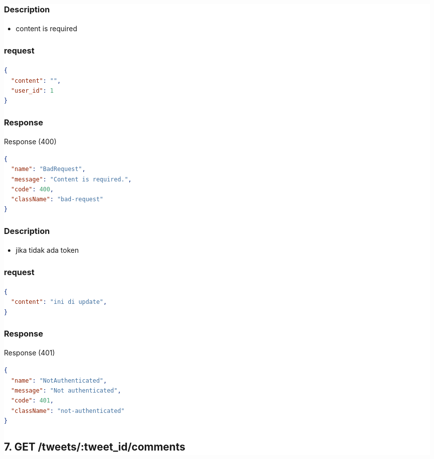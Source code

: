 ### Description

-  content is required 

### request

```json
{
  "content": "",
  "user_id": 1
}
```


### Response

Response (400)

```json
{
  "name": "BadRequest",
  "message": "Content is required.",
  "code": 400,
  "className": "bad-request"
}
```

### Description

-  jika tidak ada token

### request

```json
{
  "content": "ini di update",
}
```


### Response

Response (401)

```json
{
  "name": "NotAuthenticated",
  "message": "Not authenticated",
  "code": 401,
  "className": "not-authenticated"
}
```

## 7. GET /tweets/:tweet_id/comments
